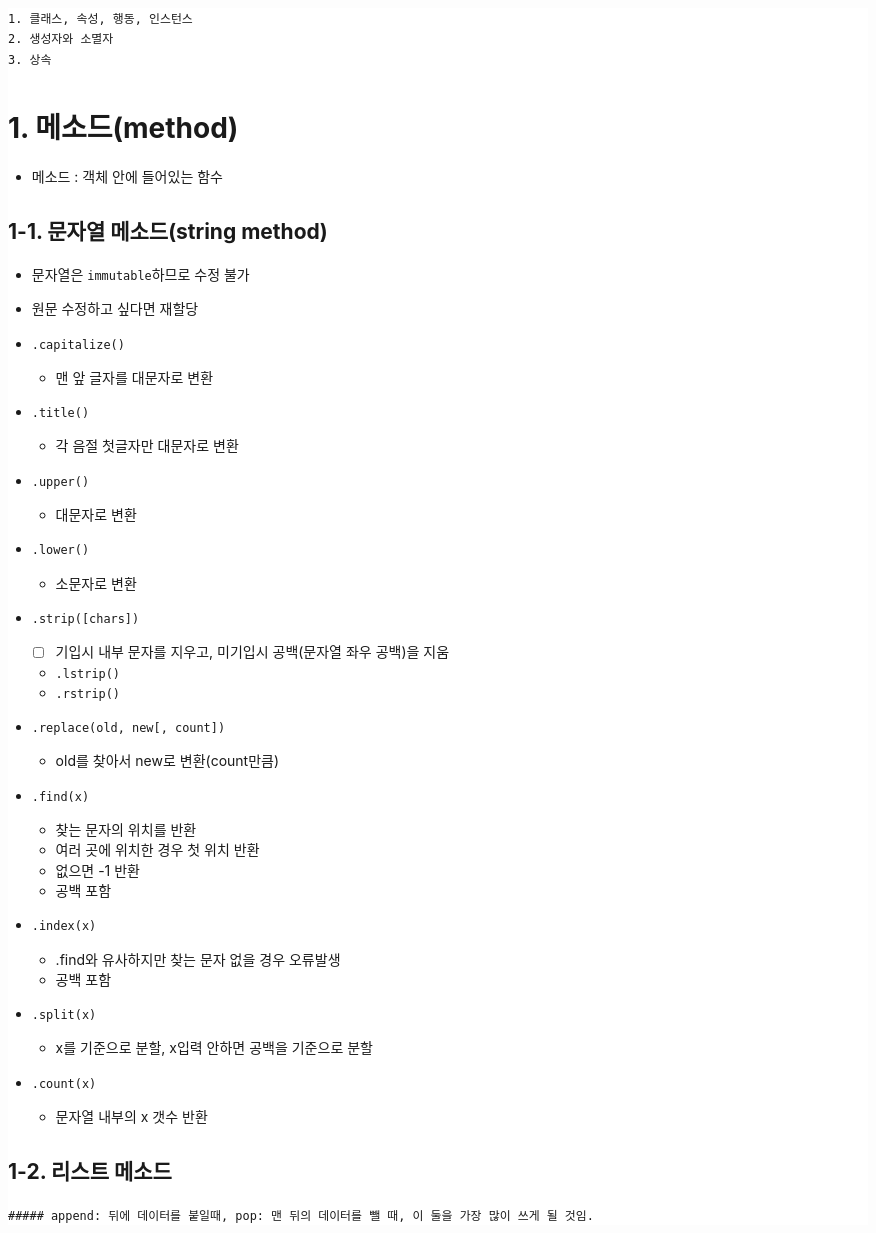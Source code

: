     1. 클래스, 속성, 행동, 인스턴스
    2. 생성자와 소멸자
    3. 상속
#
#
#

# 1. 메소드(method)
- 메소드 : 객체 안에 들어있는 함수

## 1-1. 문자열 메소드(string method)
- 문자열은 `immutable`하므로 수정 불가
- 원문 수정하고 싶다면 재할당 

- `.capitalize()`
    - 맨 앞 글자를 대문자로 변환

- `.title()`
    - 각 음절 첫글자만 대문자로 변환

- `.upper()`
    - 대문자로 변환

- `.lower()`
    - 소문자로 변환

- `.strip([chars])`
    - [ ] 기입시 내부 문자를 지우고, 미기입시 공백(문자열 좌우 공백)을 지움
    - `.lstrip()`
    - `.rstrip()`
- `.replace(old, new[, count])`
    - old를 찾아서 new로 변환(count만큼)
- `.find(x)`
    - 찾는 문자의 위치를 반환
    - 여러 곳에 위치한 경우 첫 위치 반환
    - 없으면 -1 반환
    - 공백 포함
- `.index(x)`
    - .find와 유사하지만 찾는 문자 없을 경우 오류발생
    - 공백 포함
- `.split(x)`
    - x를 기준으로 분할, x입력 안하면 공백을 기준으로 분할
- `.count(x)`
    - 문자열 내부의 x 갯수 반환




## 1-2. 리스트 메소드
```
##### append: 뒤에 데이터를 붙일때, pop: 맨 뒤의 데이터를 뺄 때, 이 둘을 가장 많이 쓰게 될 것임.
```
